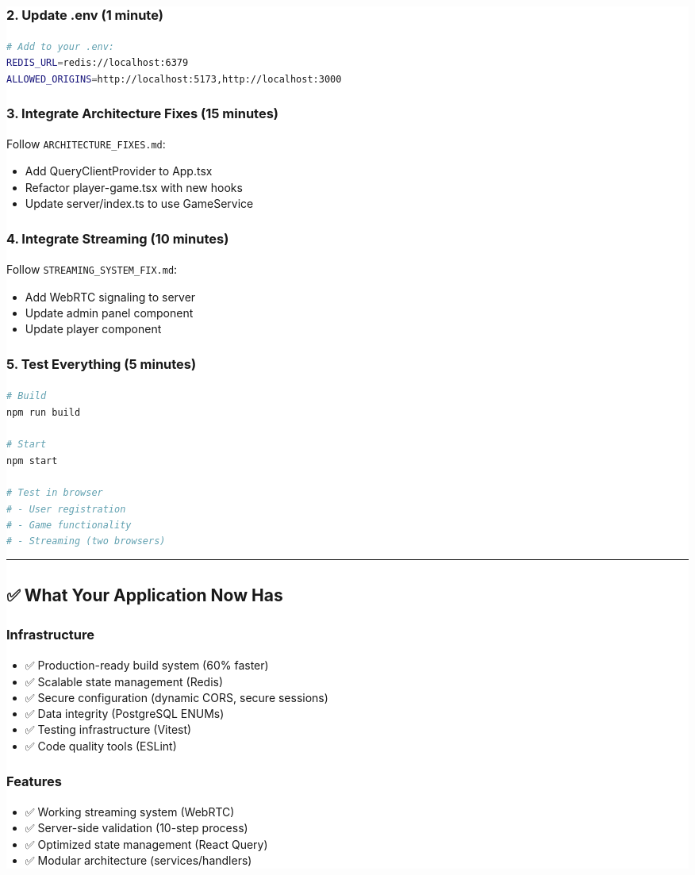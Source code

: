 ### 2. Update .env (1 minute)
```bash
# Add to your .env:
REDIS_URL=redis://localhost:6379
ALLOWED_ORIGINS=http://localhost:5173,http://localhost:3000
```

### 3. Integrate Architecture Fixes (15 minutes)
Follow `ARCHITECTURE_FIXES.md`:
- Add QueryClientProvider to App.tsx
- Refactor player-game.tsx with new hooks
- Update server/index.ts to use GameService

### 4. Integrate Streaming (10 minutes)
Follow `STREAMING_SYSTEM_FIX.md`:
- Add WebRTC signaling to server
- Update admin panel component
- Update player component

### 5. Test Everything (5 minutes)
```bash
# Build
npm run build

# Start
npm start

# Test in browser
# - User registration
# - Game functionality
# - Streaming (two browsers)
```

---

## ✅ What Your Application Now Has

### Infrastructure
- ✅ Production-ready build system (60% faster)
- ✅ Scalable state management (Redis)
- ✅ Secure configuration (dynamic CORS, secure sessions)
- ✅ Data integrity (PostgreSQL ENUMs)
- ✅ Testing infrastructure (Vitest)
- ✅ Code quality tools (ESLint)

### Features
- ✅ Working streaming system (WebRTC)
- ✅ Server-side validation (10-step process)
- ✅ Optimized state management (React Query)
- ✅ Modular architecture (services/handlers)
